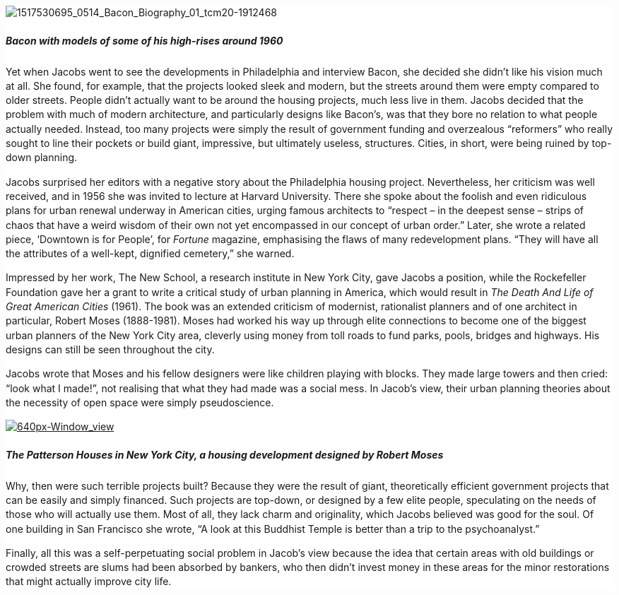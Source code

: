 ![1517530695\_0514\_Bacon\_Biography\_01\_tcm20-1912468](http://i2.wp.com/www.thebookoflife.org/wp-content/uploads/2014/09/1517530695_0514_Bacon_Biography_01_tcm20-1912468.jpg)

##### <span class="s1">Bacon with models of some of his high-rises around 1960</span>

<span class="s1">Yet when Jacobs went to see the developments in Philadelphia and interview Bacon, she decided she didn’t like his vision much at all. She found, for example, that the projects looked sleek and modern, but the streets around them were empty compared to older streets. People didn’t actually want to be around the housing projects, much less live in them. Jacobs decided that the problem with much of modern architecture, and particularly designs like Bacon’s, was that they bore no relation to what people actually needed. Instead, too many projects were simply the result of government funding and overzealous “reformers” who really sought to line their pockets or build giant, impressive, but ultimately useless, structures. Cities, in short, were being ruined by top-down planning. </span>

<span class="s1">Jacobs surprised her editors with a negative story about the Philadelphia housing project. Nevertheless, her criticism was well received, and in 1956 she was invited to lecture at Harvard University. There she spoke about the foolish and even ridiculous plans for urban renewal underway in American cities, urging famous architects to “respect – in the deepest sense – strips of chaos that have a weird wisdom of their own not yet encompassed in our concept of urban order.” Later, she wrote a related piece, ‘Downtown is for People’, for *Fortune* magazine, emphasising the flaws of many redevelopment plans. “They will have all the attributes of a well-kept, dignified cemetery,” she warned.</span>

<span class="s1">Impressed by her work, The New School, a research institute in New York City, gave Jacobs a position, while the Rockefeller Foundation gave her a grant to write a critical study of urban planning in America, which would result in </span><span class="s2">*The Death And Life of Great American Cities*</span><span class="s1"> (1961). The book was an extended criticism of modernist, rationalist planners and of one architect in particular, Robert Moses (1888-1981). Moses had worked his way up through elite connections to become one of the biggest urban planners of the New York City area, cleverly using money from toll roads to fund parks, pools, bridges and highways. His designs can still be seen throughout the city.</span>

<span class="s1">Jacobs wrote that Moses and his fellow designers were like children playing with blocks. They made large towers and then cried: “look what I made!”, not realising that what they had made was a social mess. In Jacob’s view, their urban planning theories about the necessity of open space were simply pseudoscience.</span>

[![640px-Window\_view](http://i1.wp.com/www.thebookoflife.org/wp-content/uploads/2014/11/640px-Window_view.jpeg?resize=635%2C448)](http://i2.wp.com/www.thebookoflife.org/wp-content/uploads/2014/11/640px-Window_view.jpeg)

##### <span class="s1">The Patterson Houses in New York City, a housing development designed by Robert Moses</span>

<span class="s1">Why, then were such terrible projects built? Because they were the result of giant, theoretically efficient government projects that can be easily and simply financed. Such projects are top-down, or designed by a few elite people, speculating on the needs of those who will actually use them. Most of all, they lack charm and originality, which Jacobs believed was good for the soul. Of one building in San Francisco she wrote, “A look at this Buddhist Temple is better than a trip to the psychoanalyst.”</span>

<span class="s1">Finally, all this was a self-perpetuating social problem in Jacob’s view because the idea that certain areas with old buildings or crowded streets are slums had been absorbed by bankers, who then didn’t invest money in these areas for the minor restorations that might actually improve city life. </span>
